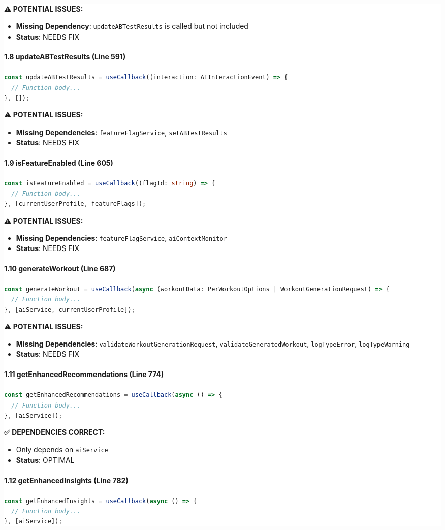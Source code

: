 **⚠️ POTENTIAL ISSUES:**
- **Missing Dependency**: `updateABTestResults` is called but not included
- **Status**: NEEDS FIX

#### **1.8 updateABTestResults (Line 591)**
```typescript
const updateABTestResults = useCallback((interaction: AIInteractionEvent) => {
  // Function body...
}, []);
```

**⚠️ POTENTIAL ISSUES:**
- **Missing Dependencies**: `featureFlagService`, `setABTestResults`
- **Status**: NEEDS FIX

#### **1.9 isFeatureEnabled (Line 605)**
```typescript
const isFeatureEnabled = useCallback((flagId: string) => {
  // Function body...
}, [currentUserProfile, featureFlags]);
```

**⚠️ POTENTIAL ISSUES:**
- **Missing Dependencies**: `featureFlagService`, `aiContextMonitor`
- **Status**: NEEDS FIX

#### **1.10 generateWorkout (Line 687)**
```typescript
const generateWorkout = useCallback(async (workoutData: PerWorkoutOptions | WorkoutGenerationRequest) => {
  // Function body...
}, [aiService, currentUserProfile]);
```

**⚠️ POTENTIAL ISSUES:**
- **Missing Dependencies**: `validateWorkoutGenerationRequest`, `validateGeneratedWorkout`, `logTypeError`, `logTypeWarning`
- **Status**: NEEDS FIX

#### **1.11 getEnhancedRecommendations (Line 774)**
```typescript
const getEnhancedRecommendations = useCallback(async () => {
  // Function body...
}, [aiService]);
```

**✅ DEPENDENCIES CORRECT:**
- Only depends on `aiService`
- **Status**: OPTIMAL

#### **1.12 getEnhancedInsights (Line 782)**
```typescript
const getEnhancedInsights = useCallback(async () => {
  // Function body...
}, [aiService]);
```
